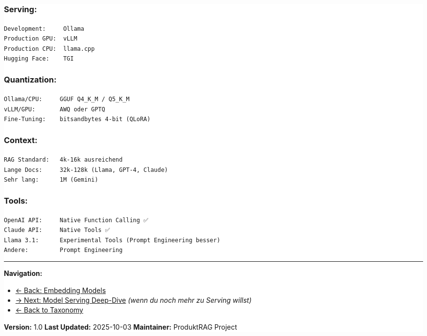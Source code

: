 ### Serving:
```
Development:     Ollama
Production GPU:  vLLM
Production CPU:  llama.cpp
Hugging Face:    TGI
```

### Quantization:
```
Ollama/CPU:     GGUF Q4_K_M / Q5_K_M
vLLM/GPU:       AWQ oder GPTQ
Fine-Tuning:    bitsandbytes 4-bit (QLoRA)
```

### Context:
```
RAG Standard:   4k-16k ausreichend
Lange Docs:     32k-128k (Llama, GPT-4, Claude)
Sehr lang:      1M (Gemini)
```

### Tools:
```
OpenAI API:     Native Function Calling ✅
Claude API:     Native Tools ✅
Llama 3.1:      Experimental Tools (Prompt Engineering besser)
Andere:         Prompt Engineering
```

---

**Navigation:**
- [← Back: Embedding Models](01-EMBEDDING-MODELS.md)
- [→ Next: Model Serving Deep-Dive](08-MODEL-SERVING.md) _(wenn du noch mehr zu Serving willst)_
- [← Back to Taxonomy](00-TAXONOMY.md)

**Version:** 1.0
**Last Updated:** 2025-10-03
**Maintainer:** ProduktRAG Project
